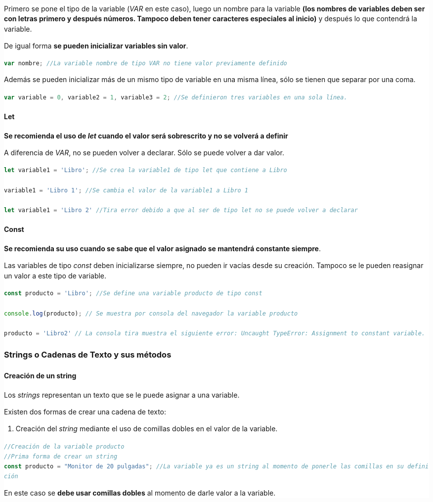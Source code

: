 Primero se pone el tipo de la variable (*VAR* en este caso), luego un nombre para la variable **(los nombres de variables deben ser con letras primero y después números. Tampoco deben tener caracteres especiales al inicio)** y después lo que contendrá la variable.

De igual forma **se pueden inicializar variables sin valor**.

```js
var nombre; //La variable nombre de tipo VAR no tiene valor previamente definido
```
Además se pueden inicializar más de un mismo tipo de variable en una misma línea, sólo se tienen que separar por una coma.

```js
var variable = 0, variable2 = 1, variable3 = 2; //Se definieron tres variables en una sola línea.
```

#### Let

**Se recomienda el uso de *let* cuando el valor será sobrescrito y no se volverá a definir**

A diferencia de *VAR*, no se pueden volver a declarar. Sólo se puede volver a dar valor.

```js
let variable1 = 'Libro'; //Se crea la variable1 de tipo let que contiene a Libro

variable1 = 'Libro 1'; //Se cambia el valor de la variable1 a Libro 1

let variable1 = 'Libro 2' //Tira error debido a que al ser de tipo let no se puede volver a declarar
```

#### Const

**Se recomienda su uso cuando se sabe que el valor asignado se mantendrá constante siempre**.

Las variables de tipo *const* deben inicializarse siempre, no pueden ir vacías desde su creación. Tampoco se le pueden reasignar un valor a este tipo de variable. 

```js
const producto = 'Libro'; //Se define una variable producto de tipo const

console.log(producto); // Se muestra por consola del navegador la variable producto

producto = 'Libro2' // La consola tira muestra el siguiente error: Uncaught TypeError: Assignment to constant variable.
```

### Strings o Cadenas de Texto y sus métodos

#### Creación de un string

Los *strings* representan un texto que se le puede asignar a una variable.

Existen dos formas de crear una cadena de texto:

1. Creación del *string* mediante el uso de comillas dobles en el valor de la variable.

```js
//Creación de la variable producto
//Prima forma de crear un string
const producto = "Monitor de 20 pulgadas"; //La variable ya es un string al momento de ponerle las comillas en su definición
```
En este caso se **debe usar comillas dobles** al momento de darle valor a la variable.
